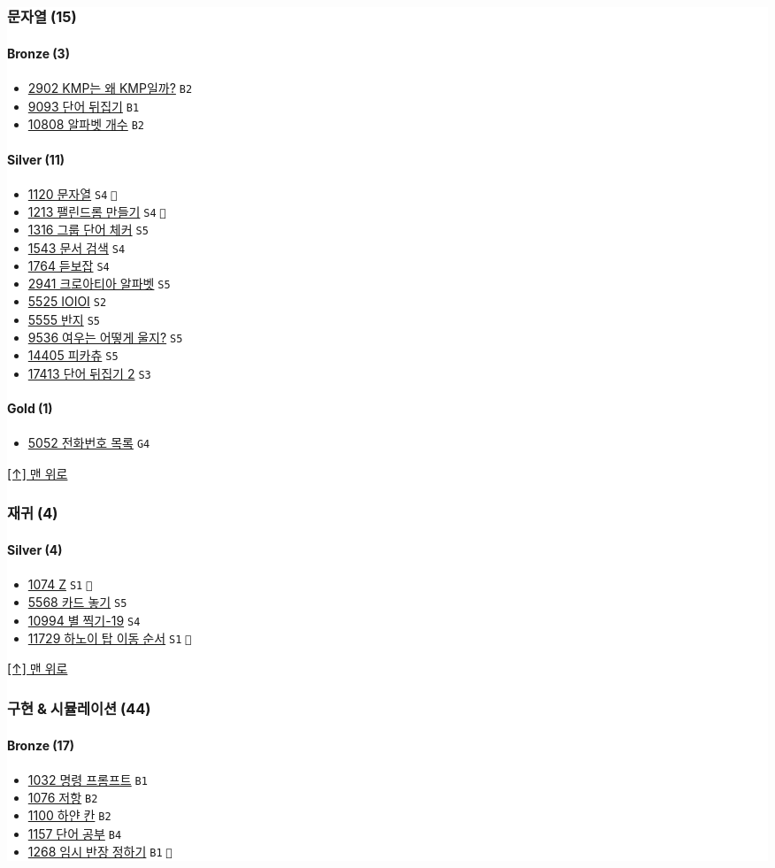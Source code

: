 ### 문자열 (15)
#### Bronze (3)
- [2902 KMP는 왜 KMP일까?](https://github.com/zhsks528/PS/blob/master/BOJ/2001-3000/2902.%20KMP%EB%8A%94%20%EC%99%9C%20KMP%EC%9D%BC%EA%B9%8C.md) `B2`
- [9093 단어 뒤집기](https://github.com/zhsks528/PS/blob/master/BOJ/9001-10000/9093.%20%EB%8B%A8%EC%96%B4%20%EB%92%A4%EC%A7%91%EA%B8%B0.md) `B1`
- [10808 알파벳 개수](https://github.com/zhsks528/PS/blob/master/BOJ/10001-11000/10808.%20%EC%95%8C%ED%8C%8C%EB%B2%B3%20%EA%B0%9C%EC%88%98.md) `B2`

#### Silver (11)
- [1120 문자열](https://github.com/zhsks528/PS/blob/master/BOJ/1000-2000/1120.%20%EB%AC%B8%EC%9E%90%EC%97%B4.md) `S4` `👀`
- [1213 팰린드롬 만들기](https://www.acmicpc.net/submit/1213/21821485) `S4` `👀`
- [1316 그룹 단어 체커](https://github.com/zhsks528/PS/blob/master/BOJ/1000-2000/1316.%20%EA%B7%B8%EB%A3%B9%20%EB%8B%A8%EC%96%B4%20%EC%B2%B4%EC%BB%A4.md) `S5`
- [1543 문서 검색](https://github.com/zhsks528/PS/blob/master/BOJ/1000-2000/1543.%20%EB%AC%B8%EC%84%9C%20%EA%B2%80%EC%83%89.md) `S4`
- [1764 듣보잡](https://github.com/zhsks528/PS/blob/master/BOJ/1000-2000/1764.%20%EB%93%A3%EB%B3%B4%EC%9E%A1.md) `S4`
- [2941 크로아티아 알파벳](https://github.com/zhsks528/PS/blob/master/BOJ/2001-3000/2941.%20%ED%81%AC%EB%A1%9C%EC%95%84%ED%8B%B0%EC%95%84%20%EC%95%8C%ED%8C%8C.md) `S5`
- [5525 IOIOI](https://github.com/zhsks528/PS/blob/master/BOJ/5001-6000/5525.%20IOIOI.md) `S2`
- [5555 반지](https://github.com/zhsks528/PS/blob/master/BOJ/5001-6000/5555.%20%EB%B0%98%EC%A7%80.md) `S5`
- [9536 여우는 어떻게 울지?](https://github.com/zhsks528/PS/blob/master/BOJ/9001-10000/9536.%20%EC%97%AC%EC%9A%B0%EB%8A%94%20%EC%96%B4%EB%96%BB%EA%B2%8C%20%EC%9A%B8%EC%A7%80.md) `S5`
- [14405 피카츄](https://github.com/zhsks528/PS/blob/master/BOJ/14001-15000/14405.%20%ED%94%BC%EC%B9%B4%EC%B8%84.md) `S5`
- [17413 단어 뒤집기 2](https://github.com/zhsks528/PS/blob/master/BOJ/17001-18000/17413.%20%EB%8B%A8%EC%96%B4%20%EB%92%A4%EC%A7%91%EA%B8%B0%202.md) `S3`

#### Gold (1)
- [5052 전화번호 목록](https://github.com/zhsks528/PS/blob/master/BOJ/5001-6000/5052.%20%EC%A0%84%ED%99%94%EB%B2%88%ED%98%B8%20%EB%AA%A9%EB%A1%9D.md) `G4`

[[↑] 맨 위로](https://github.com/zhsks528/PS/tree/master/BOJ#백준-알고리즘-문제)

### 재귀 (4)
#### Silver (4) 
- [1074 Z](https://github.com/zhsks528/PS/blob/master/BOJ/1000-2000/1074.%20Z.md) `S1` `👀`
- [5568 카드 놓기](https://github.com/zhsks528/PS/blob/master/BOJ/5001-6000/5568.%20%EC%B9%B4%EB%93%9C%20%EB%86%93%EA%B8%B0.md) `S5`
- [10994 별 찍기-19](https://github.com/zhsks528/PS/blob/master/BOJ/10001-11000/10994.%20%EB%B3%84%20%EC%B0%8D%EA%B8%B0-19.md) `S4`
- [11729 하노이 탑 이동 순서](https://github.com/zhsks528/PS/blob/master/BOJ/11001-12000/11729.%20%ED%95%98%EB%85%B8%EC%9D%B4%20%ED%83%91%20%EC%9D%B4%EB%8F%99%20%EC%88%9C%EC%84%9C.md) `S1` `👀`

[[↑] 맨 위로](https://github.com/zhsks528/PS/tree/master/BOJ#백준-알고리즘-문제)

### 구현 & 시뮬레이션 (44)
#### Bronze (17)
- [1032 명령 프롬프트](https://github.com/zhsks528/PS/blob/master/BOJ/1000-2000/1032.%20%EB%AA%85%EB%A0%B9%20%ED%94%84%EB%A1%AC%ED%94%84%ED%8A%B8.md) `B1`
- [1076 저항](https://github.com/zhsks528/PS/blob/master/BOJ/1000-2000/1076.%20%EC%A0%80%ED%95%AD.md) `B2`
- [1100 하얀 칸](https://github.com/zhsks528/PS/blob/master/BOJ/1000-2000/1100.%20%ED%95%98%EC%96%80%20%EC%B9%B8.md) `B2`
- [1157 단어 공부](https://github.com/zhsks528/PS/blob/master/BOJ/1000-2000/1157.%20%EB%8B%A8%EC%96%B4%20%EA%B3%B5%EB%B6%80.md) `B4`
- [1268 임시 반장 정하기](https://github.com/zhsks528/PS/blob/master/BOJ/1000-2000/1268.%20%EC%9E%84%EC%8B%9C%20%EB%B0%98%EC%9E%A5%20%EC%A0%95%ED%95%98%EA%B8%B0.md) `B1` `👀`